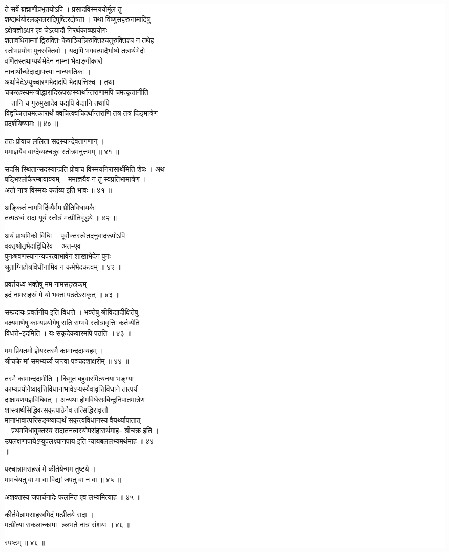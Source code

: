 ते सर्वे ब्रह्माणीप्रभृतयोऽपि । प्रसादविस्मययोर्मूलं तु   
शब्दार्थयोरलङ्कारादिपुष्टिरदोषता । यथा विष्णुसहस्रनामादिषु   
ऽक्षेत्रज्ञोऽक्षर एव चेऽत्यादौ निरर्थकाव्यप्रयोगः   
शतावधिनाम्नां द्विरुक्तिः केषाञ्चित्त्रिरुक्तिश्चतुरुक्तिश्च न तथेह   
स्तोभप्रयोगः पुनरुक्तिर्वा । यद्यपि भगवत्पादैर्भाष्ये तत्रार्थभेदो   
वर्णितस्तथाप्यर्थभेदेन नाम्नां भेदाङ्गीकारो   
नानार्थोच्छेदाद्यापत्त्या नान्यगतिकः ।   
अर्थाभेदेऽप्युच्चारणभेदादपि भेदापत्तिश्च । तथा   
चक्ररहस्यमन्त्रोद्धारादिरूपरहस्यार्थान्तराणामपि चमत्कृतानीति   
। तानि च गुरुमुखादेव यद्यपि वेद्यानि तथापि   
विद्वच्चित्तचमत्कारार्थं क्वचित्क्वचिदर्थान्तराणि तत्र तत्र दिङ्मात्रेण   
प्रदर्शयिष्यामः ॥ ४० ॥  
  
ततः प्रोवाच ललिता सदस्यान्देवतागणान् ।  
ममाज्ञयैव वाग्देव्यश्चक्रुः स्तोत्रमनुत्तमम् ॥ ४१ ॥  
  
सदसि स्थितान्सदस्यान्प्रति प्रोवाच विस्मयनिरासार्थमिति शेषः । अथ   
षड्भिश्लोकैरम्बावाक्यम् । ममाज्ञयैव न तु स्वप्रतिभामात्रेण ।   
अतो नात्र विस्मयः कर्तव्य इति भावः ॥ ४१ ॥  
  
अङ्कितं नामभिर्दिव्यैर्मम प्रीतिविधायकैः ।  
तत्पठध्वं सदा यूयं स्तोत्रं मत्प्रीतिवृद्धये ॥ ४२ ॥  
  
अयं प्राथमिको विधिः । पूर्वोक्तस्त्वेतदनुवादरूपोऽपि   
वक्तृश्रोतृभेदाद्विधिरेव । अत-एव   
पुनःश्रवणस्यानन्यपरत्वाभावेन शाखाभेदेन पुनः   
श्रुताग्निहोत्रविधीनामिव न कर्मभेदकत्वम् ॥ ४२ ॥  
  
प्रवर्तयध्वं भक्तेषु मम नामसहस्रकम् ।  
इदं नामसहस्रं मे यो भक्तः पठतेऽसकृत् ॥ ४३ ॥  
  
सम्प्रदायः प्रवर्तनीय इति विधत्ते । भक्तेषु श्रीविद्यादीक्षितेषु   
वक्ष्यमाणेषु काम्यप्रयोगेषु सति सम्भवे स्तोत्रावृत्तिः कर्तव्येति   
विधत्ते-इदमिति । यः सकृदेकवारमपि पठति ॥ ४३ ॥  
  
मम प्रियतमो ज्ञेयस्तस्मै कामान्ददाम्यहम् ।  
श्रीचक्रे मां समभ्यर्च्य जप्त्वा पञ्चदशाक्षरीम् ॥ ४४ ॥  
  
तस्मै कामान्ददामीति । किमुत बहुवारमित्यनया भङ्ग्या   
काम्यप्रयोगेष्वावृत्तिविधानाभावेऽप्यस्यैवावृत्तिविधाने तात्पर्यं   
दाक्षायणयज्ञविधिवत् । अन्यथा होमविधेरग्रबिन्दुनिपातमात्रेण   
शास्त्रार्थसिद्धिवत्सकृत्पाठेनैव तत्सिद्धिरावृत्तौ   
मानाभावात्परिसङ्ख्याद्यर्थं सकृत्त्वविधानस्य वैयर्थ्यापातात्   
। प्रथमविधावुक्तस्य सदातनत्वस्योपसंहारार्थमाह- श्रीचक्र इति ।   
उपलक्षणापायेऽप्युपलक्ष्यानपाय इति न्यायबललभ्यमर्थमाह ॥ ४४   
॥  
  
पश्चान्नामसहस्रं मे कीर्तयेन्मम तुष्टये ।  
मामर्चयतु वा मा वा विद्यां जपतु वा न वा ॥ ४५ ॥  
  
अशक्तस्य जपार्चनादेः फलमित एव लभ्यमित्याह ॥ ४५ ॥  
  
कीर्तयेन्नामसाहस्रमिदं मत्प्रीतये सदा ।  
मत्प्रीत्या सकलान्कामा।ल्लभते नात्र संशयः ॥ ४६ ॥  
  
स्पष्टम् ॥ ४६ ॥  
  